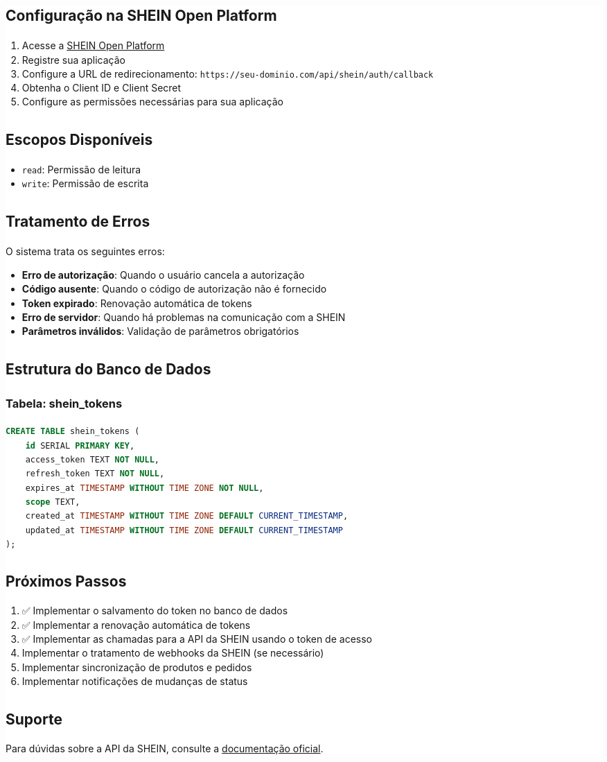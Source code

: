 ## Configuração na SHEIN Open Platform

1. Acesse a [SHEIN Open Platform](https://open.sheincorp.com/)
2. Registre sua aplicação
3. Configure a URL de redirecionamento: `https://seu-dominio.com/api/shein/auth/callback`
4. Obtenha o Client ID e Client Secret
5. Configure as permissões necessárias para sua aplicação

## Escopos Disponíveis

- `read`: Permissão de leitura
- `write`: Permissão de escrita

## Tratamento de Erros

O sistema trata os seguintes erros:

- **Erro de autorização**: Quando o usuário cancela a autorização
- **Código ausente**: Quando o código de autorização não é fornecido
- **Token expirado**: Renovação automática de tokens
- **Erro de servidor**: Quando há problemas na comunicação com a SHEIN
- **Parâmetros inválidos**: Validação de parâmetros obrigatórios

## Estrutura do Banco de Dados

### Tabela: shein_tokens
```sql
CREATE TABLE shein_tokens (
    id SERIAL PRIMARY KEY,
    access_token TEXT NOT NULL,
    refresh_token TEXT NOT NULL,
    expires_at TIMESTAMP WITHOUT TIME ZONE NOT NULL,
    scope TEXT,
    created_at TIMESTAMP WITHOUT TIME ZONE DEFAULT CURRENT_TIMESTAMP,
    updated_at TIMESTAMP WITHOUT TIME ZONE DEFAULT CURRENT_TIMESTAMP
);
```

## Próximos Passos

1. ✅ Implementar o salvamento do token no banco de dados
2. ✅ Implementar a renovação automática de tokens
3. ✅ Implementar as chamadas para a API da SHEIN usando o token de acesso
4. Implementar o tratamento de webhooks da SHEIN (se necessário)
5. Implementar sincronização de produtos e pedidos
6. Implementar notificações de mudanças de status

## Suporte

Para dúvidas sobre a API da SHEIN, consulte a [documentação oficial](https://open.sheincorp.com/documents/system/2169474d-1d4a-41a9-b9fd-427f63f54a63). 